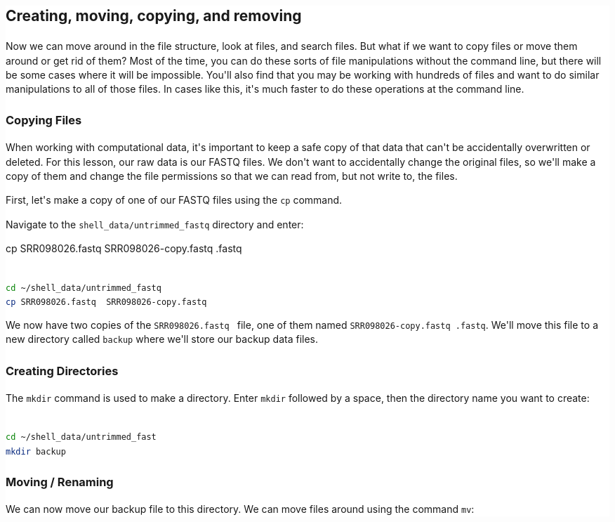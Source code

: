 ## Creating, moving, copying, and removing

Now we can move around in the file structure, look at files, and search files. But what if we want to copy files or move
them around or get rid of them? Most of the time, you can do these sorts of file manipulations without the command line,
but there will be some cases where it will be
impossible. You'll also find that you may be working with hundreds of files and want to do similar manipulations to all 
of those files. In cases like this, it's much faster to do these operations at the command line.

### Copying Files

When working with computational data, it's important to keep a safe copy of that data that can't be accidentally overwritten or deleted. 
For this lesson, our raw data is our FASTQ files.  We don't want to accidentally change the original files, so we'll make a copy of them
and change the file permissions so that we can read from, but not write to, the files.

First, let's make a copy of one of our FASTQ files using the `cp` command. 

Navigate to the `shell_data/untrimmed_fastq` directory and enter:


cp SRR098026.fastq  SRR098026-copy.fastq .fastq



```bash

cd ~/shell_data/untrimmed_fastq
cp SRR098026.fastq  SRR098026-copy.fastq

```


We now have two copies of the `SRR098026.fastq ` file, one of them named `SRR098026-copy.fastq .fastq`. We'll move this file to a new directory
called `backup` where we'll store our backup data files.

### Creating Directories

The `mkdir` command is used to make a directory. Enter `mkdir`
followed by a space, then the directory name you want to create:


```bash

cd ~/shell_data/untrimmed_fast
mkdir backup

```

### Moving / Renaming 

We can now move our backup file to this directory. We can
move files around using the command `mv`: 
